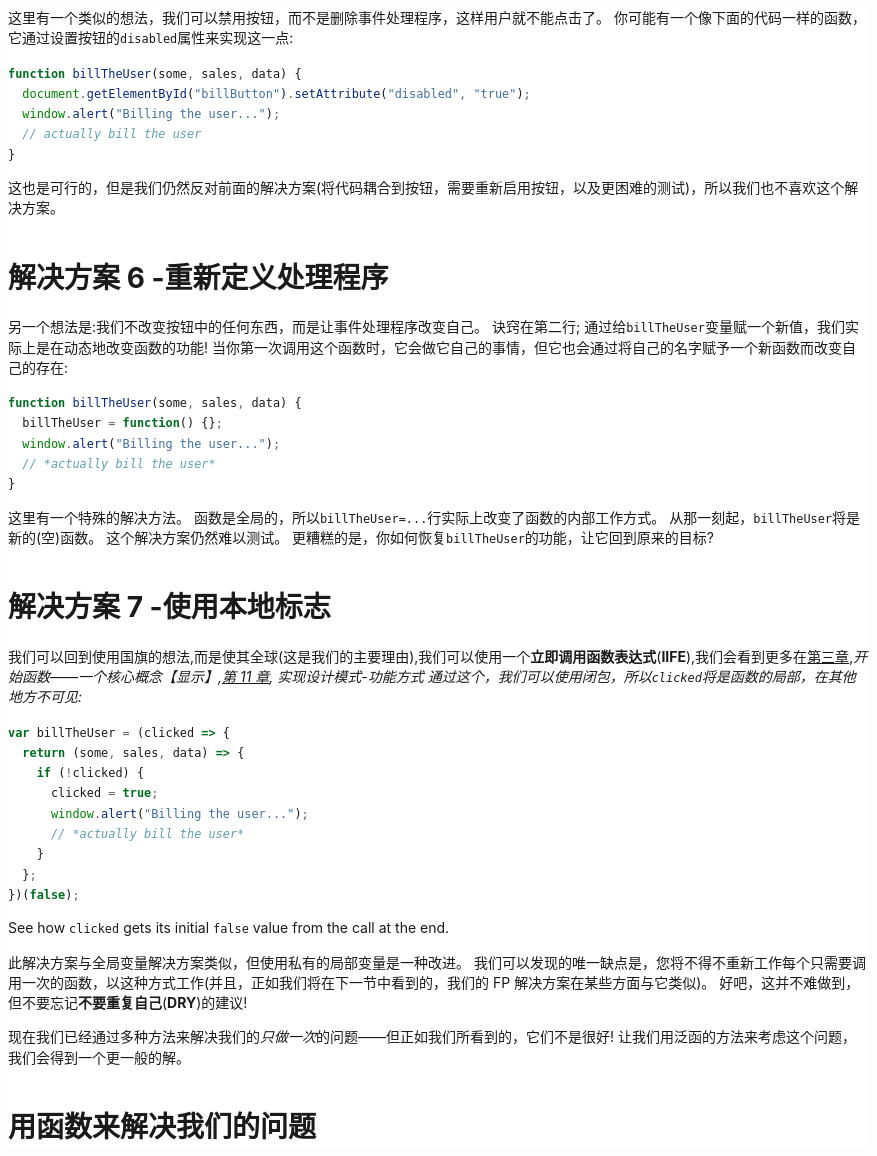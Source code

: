 这里有一个类似的想法，我们可以禁用按钮，而不是删除事件处理程序，这样用户就不能点击了。 你可能有一个像下面的代码一样的函数，它通过设置按钮的`disabled`属性来实现这一点:

```js
function billTheUser(some, sales, data) {
  document.getElementById("billButton").setAttribute("disabled", "true");
  window.alert("Billing the user...");
  // actually bill the user
}
```

这也是可行的，但是我们仍然反对前面的解决方案(将代码耦合到按钮，需要重新启用按钮，以及更困难的测试)，所以我们也不喜欢这个解决方案。

# 解决方案 6 -重新定义处理程序

另一个想法是:我们不改变按钮中的任何东西，而是让事件处理程序改变自己。 诀窍在第二行; 通过给`billTheUser`变量赋一个新值，我们实际上是在动态地改变函数的功能! 当你第一次调用这个函数时，它会做它自己的事情，但它也会通过将自己的名字赋予一个新函数而改变自己的存在:

```js
function billTheUser(some, sales, data) {
  billTheUser = function() {};
  window.alert("Billing the user...");
  // *actually bill the user*
}
```

这里有一个特殊的解决方法。 函数是全局的，所以`billTheUser=...`行实际上改变了函数的内部工作方式。 从那一刻起，`billTheUser`将是新的(空)函数。 这个解决方案仍然难以测试。 更糟糕的是，你如何恢复`billTheUser`的功能，让它回到原来的目标?

# 解决方案 7 -使用本地标志

我们可以回到使用国旗的想法,而是使其全球(这是我们的主要理由),我们可以使用一个**立即调用函数表达式**(**IIFE**),我们会看到更多在[第三章](02.html),*开始函数——一个核心概念【显示】,[第 11 章](02.html), *实现设计模式-功能方式 通过这个，我们可以使用闭包，所以`clicked`将是函数的局部，在其他地方不可见:**

```js
var billTheUser = (clicked => {
  return (some, sales, data) => {
    if (!clicked) {
      clicked = true;
      window.alert("Billing the user...");
      // *actually bill the user*
    }
  };
})(false);
```

See how `clicked` gets its initial `false` value from the call at the end.

此解决方案与全局变量解决方案类似，但使用私有的局部变量是一种改进。 我们可以发现的唯一缺点是，您将不得不重新工作每个只需要调用一次的函数，以这种方式工作(并且，正如我们将在下一节中看到的，我们的 FP 解决方案在某些方面与它类似)。 好吧，这并不难做到，但不要忘记**不要重复自己**(**DRY**)的建议!

现在我们已经通过多种方法来解决我们的*只做一次*的问题——但正如我们所看到的，它们不是很好! 让我们用泛函的方法来考虑这个问题，我们会得到一个更一般的解。

# 用函数来解决我们的问题
